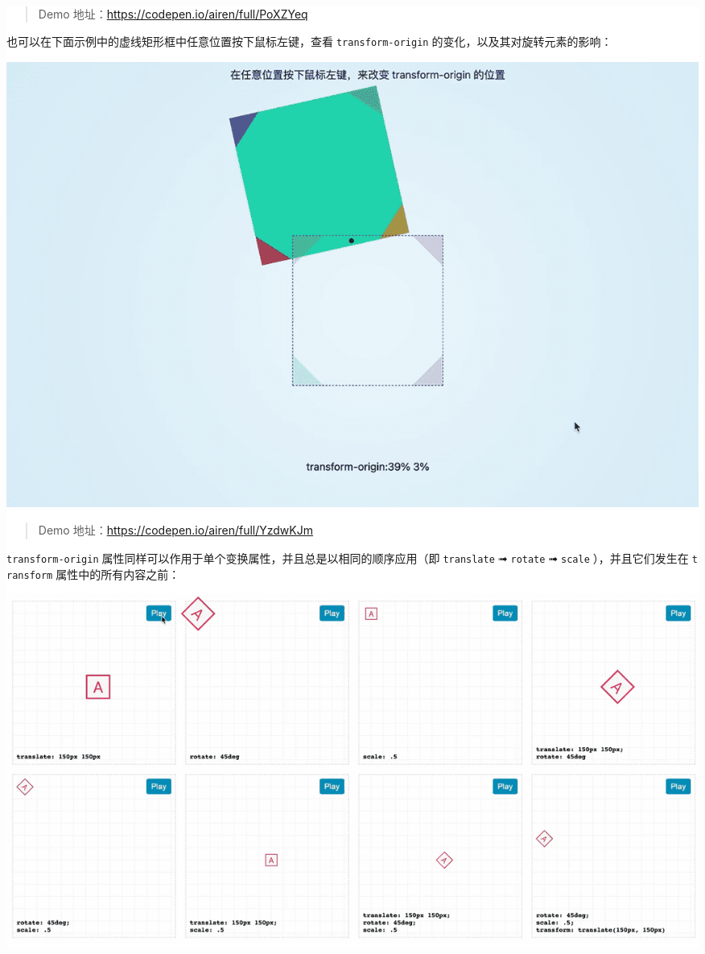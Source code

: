 > Demo 地址：<https://codepen.io/airen/full/PoXZYeq>

也可以在下面示例中的虚线矩形框中任意位置按下鼠标左键，查看 `transform-origin` 的变化，以及其对旋转元素的影响：

![img](./images/a2ba7580234d7fd8cfd9a22dda12854f.gif )

> Demo 地址：<https://codepen.io/airen/full/YzdwKJm>

`transform-origin` 属性同样可以作用于单个变换属性，并且总是以相同的顺序应用（即 `translate` ➟ `rotate` ➟ `scale` ），并且它们发生在 `transform` 属性中的所有内容之前：

![img](./images/166b4e74b931d21a475821bd80160214.gif )
